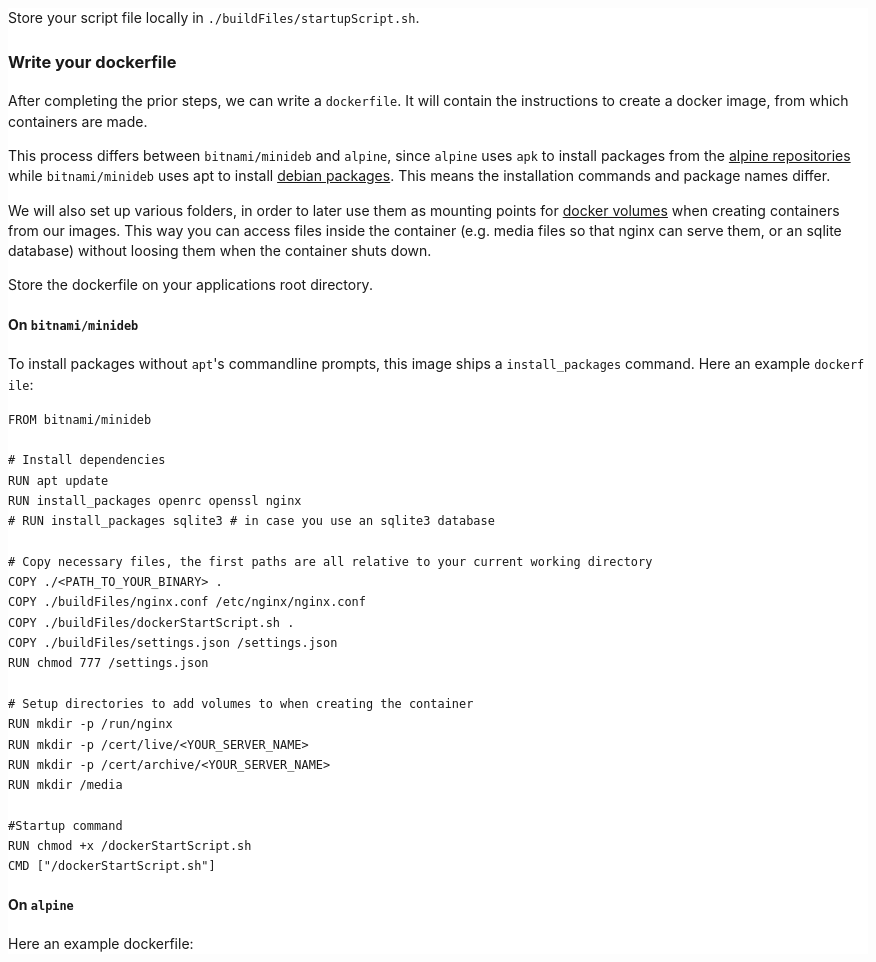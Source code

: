 Store your script file locally in `./buildFiles/startupScript.sh`.

### Write your dockerfile

After completing the prior steps, we can write a `dockerfile`.
It will contain the instructions to create a docker image, from which containers are made.

This process differs between `bitnami/minideb` and `alpine`, since `alpine` uses `apk` to install packages from the [alpine repositories](https://alpine.pkgs.org/?) while `bitnami/minideb` uses apt to install [debian packages](https://www.debian.org/distrib/packages).
This means the installation commands and package names differ.

We will also set up various folders, in order to later use them as mounting points for [docker volumes](https://docs.docker.com/storage/volumes/) when creating containers from our images.
This way you can access files inside the container (e.g. media files so that nginx can serve them, or an sqlite database) without loosing them when the container shuts down.

Store the dockerfile on your applications root directory.

#### On `bitnami/minideb`

To install packages without `apt`'s commandline prompts, this image ships a `install_packages` command.
Here an example `dockerfile`:

```txt
FROM bitnami/minideb

# Install dependencies
RUN apt update
RUN install_packages openrc openssl nginx
# RUN install_packages sqlite3 # in case you use an sqlite3 database

# Copy necessary files, the first paths are all relative to your current working directory
COPY ./<PATH_TO_YOUR_BINARY> .
COPY ./buildFiles/nginx.conf /etc/nginx/nginx.conf
COPY ./buildFiles/dockerStartScript.sh .
COPY ./buildFiles/settings.json /settings.json
RUN chmod 777 /settings.json

# Setup directories to add volumes to when creating the container
RUN mkdir -p /run/nginx
RUN mkdir -p /cert/live/<YOUR_SERVER_NAME>
RUN mkdir -p /cert/archive/<YOUR_SERVER_NAME>
RUN mkdir /media

#Startup command
RUN chmod +x /dockerStartScript.sh
CMD ["/dockerStartScript.sh"]
```

#### On `alpine`

Here an example dockerfile:
